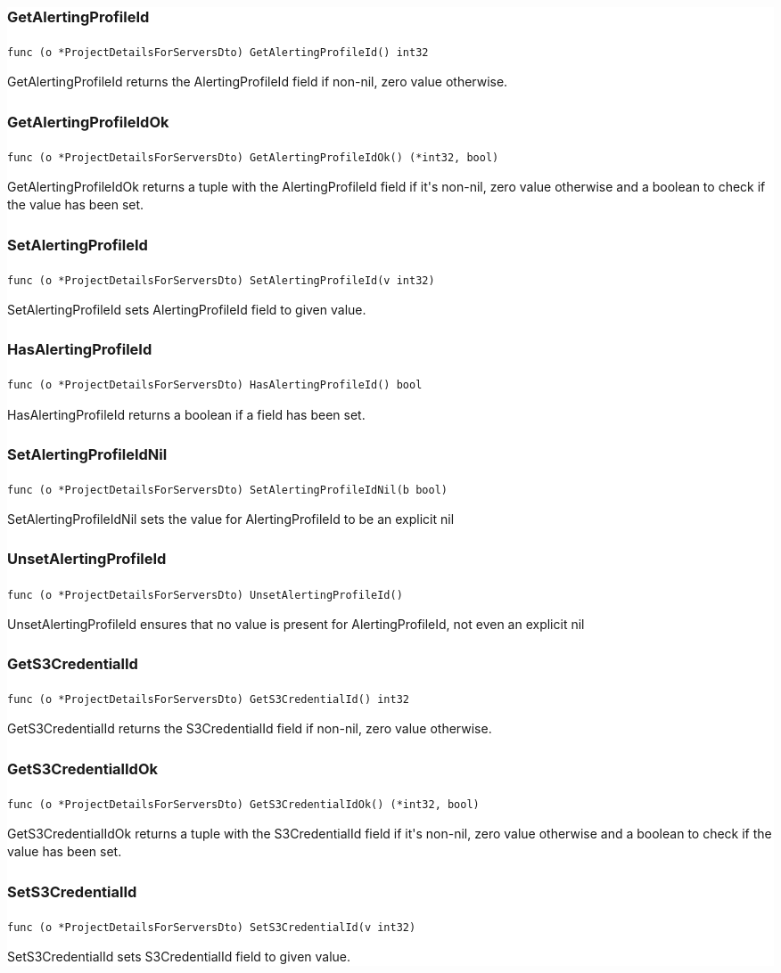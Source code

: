 ### GetAlertingProfileId

`func (o *ProjectDetailsForServersDto) GetAlertingProfileId() int32`

GetAlertingProfileId returns the AlertingProfileId field if non-nil, zero value otherwise.

### GetAlertingProfileIdOk

`func (o *ProjectDetailsForServersDto) GetAlertingProfileIdOk() (*int32, bool)`

GetAlertingProfileIdOk returns a tuple with the AlertingProfileId field if it's non-nil, zero value otherwise
and a boolean to check if the value has been set.

### SetAlertingProfileId

`func (o *ProjectDetailsForServersDto) SetAlertingProfileId(v int32)`

SetAlertingProfileId sets AlertingProfileId field to given value.

### HasAlertingProfileId

`func (o *ProjectDetailsForServersDto) HasAlertingProfileId() bool`

HasAlertingProfileId returns a boolean if a field has been set.

### SetAlertingProfileIdNil

`func (o *ProjectDetailsForServersDto) SetAlertingProfileIdNil(b bool)`

 SetAlertingProfileIdNil sets the value for AlertingProfileId to be an explicit nil

### UnsetAlertingProfileId
`func (o *ProjectDetailsForServersDto) UnsetAlertingProfileId()`

UnsetAlertingProfileId ensures that no value is present for AlertingProfileId, not even an explicit nil
### GetS3CredentialId

`func (o *ProjectDetailsForServersDto) GetS3CredentialId() int32`

GetS3CredentialId returns the S3CredentialId field if non-nil, zero value otherwise.

### GetS3CredentialIdOk

`func (o *ProjectDetailsForServersDto) GetS3CredentialIdOk() (*int32, bool)`

GetS3CredentialIdOk returns a tuple with the S3CredentialId field if it's non-nil, zero value otherwise
and a boolean to check if the value has been set.

### SetS3CredentialId

`func (o *ProjectDetailsForServersDto) SetS3CredentialId(v int32)`

SetS3CredentialId sets S3CredentialId field to given value.

